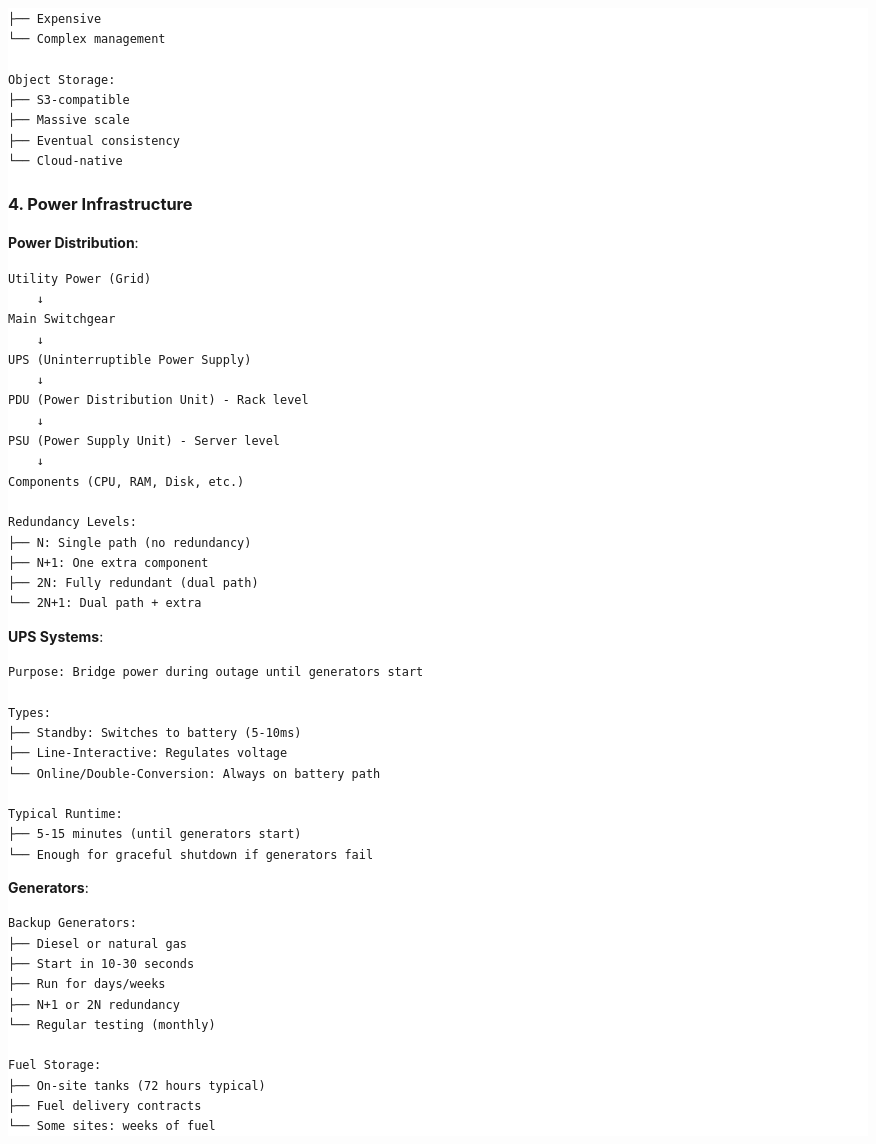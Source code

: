 ```
├── Expensive
└── Complex management

Object Storage:
├── S3-compatible
├── Massive scale
├── Eventual consistency
└── Cloud-native
```

### 4. Power Infrastructure

**Power Distribution**:

```
Utility Power (Grid)
    ↓
Main Switchgear
    ↓
UPS (Uninterruptible Power Supply)
    ↓
PDU (Power Distribution Unit) - Rack level
    ↓
PSU (Power Supply Unit) - Server level
    ↓
Components (CPU, RAM, Disk, etc.)

Redundancy Levels:
├── N: Single path (no redundancy)
├── N+1: One extra component
├── 2N: Fully redundant (dual path)
└── 2N+1: Dual path + extra
```

**UPS Systems**:

```
Purpose: Bridge power during outage until generators start

Types:
├── Standby: Switches to battery (5-10ms)
├── Line-Interactive: Regulates voltage
└── Online/Double-Conversion: Always on battery path

Typical Runtime:
├── 5-15 minutes (until generators start)
└── Enough for graceful shutdown if generators fail
```

**Generators**:

```
Backup Generators:
├── Diesel or natural gas
├── Start in 10-30 seconds
├── Run for days/weeks
├── N+1 or 2N redundancy
└── Regular testing (monthly)

Fuel Storage:
├── On-site tanks (72 hours typical)
├── Fuel delivery contracts
└── Some sites: weeks of fuel
```
